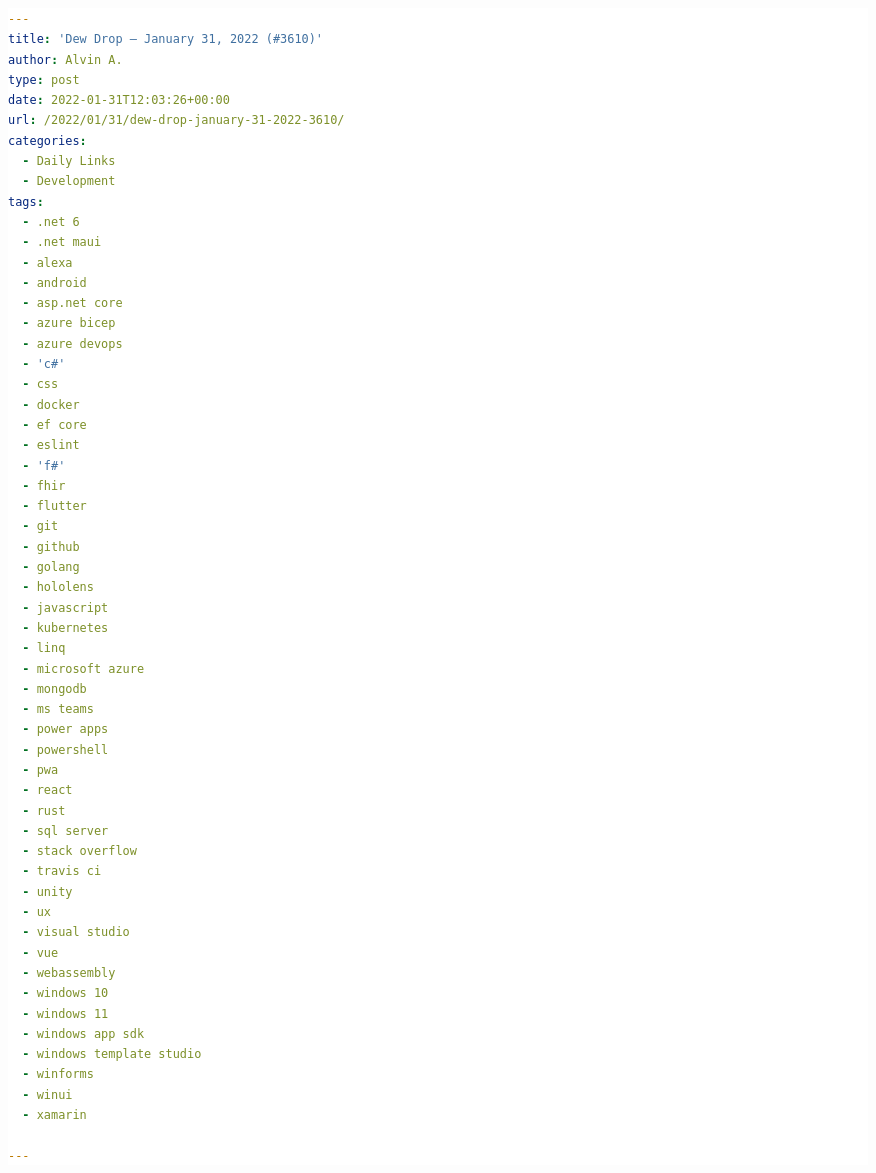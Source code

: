 ```yaml
---
title: 'Dew Drop – January 31, 2022 (#3610)'
author: Alvin A.
type: post
date: 2022-01-31T12:03:26+00:00
url: /2022/01/31/dew-drop-january-31-2022-3610/
categories:
  - Daily Links
  - Development
tags:
  - .net 6
  - .net maui
  - alexa
  - android
  - asp.net core
  - azure bicep
  - azure devops
  - 'c#'
  - css
  - docker
  - ef core
  - eslint
  - 'f#'
  - fhir
  - flutter
  - git
  - github
  - golang
  - hololens
  - javascript
  - kubernetes
  - linq
  - microsoft azure
  - mongodb
  - ms teams
  - power apps
  - powershell
  - pwa
  - react
  - rust
  - sql server
  - stack overflow
  - travis ci
  - unity
  - ux
  - visual studio
  - vue
  - webassembly
  - windows 10
  - windows 11
  - windows app sdk
  - windows template studio
  - winforms
  - winui
  - xamarin

---
```
